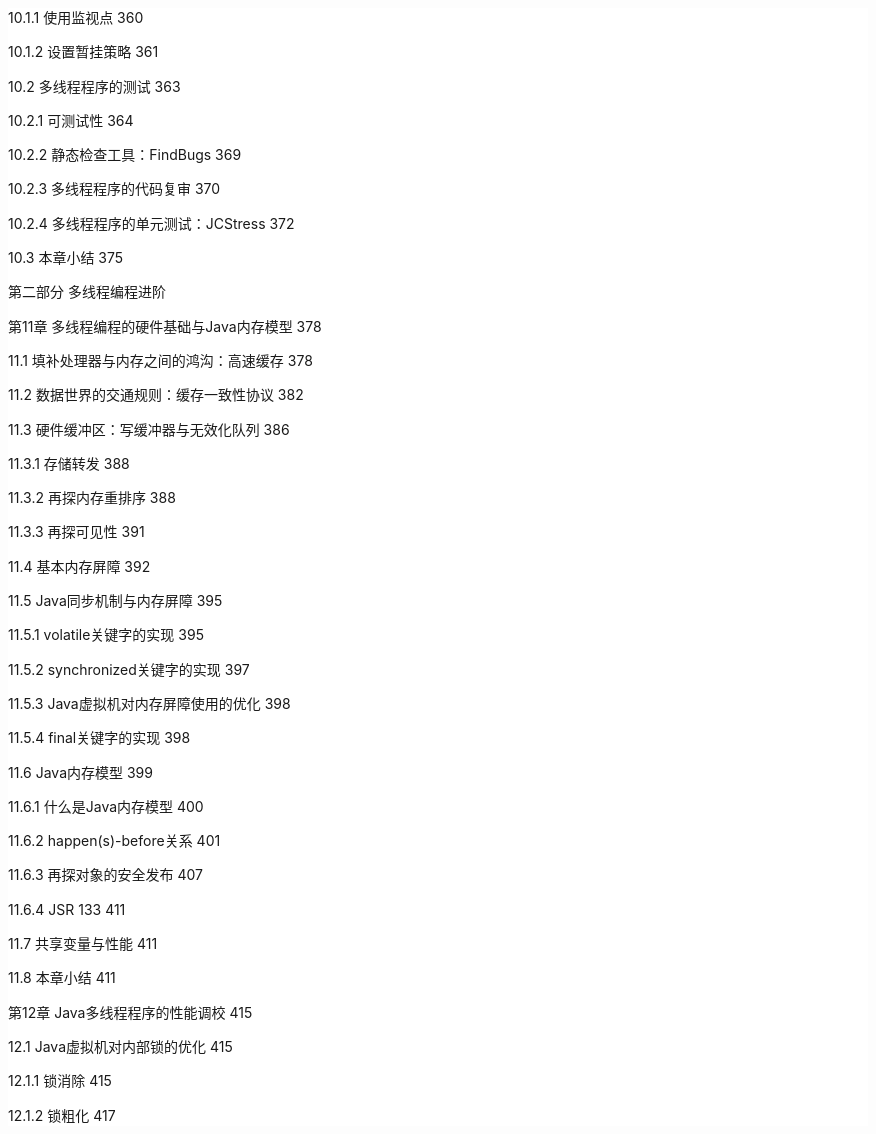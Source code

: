10.1.1 使用监视点 360

10.1.2 设置暂挂策略 361

10.2 多线程程序的测试 363

10.2.1 可测试性 364

10.2.2 静态检查工具：FindBugs 369

10.2.3 多线程程序的代码复审 370

10.2.4 多线程程序的单元测试：JCStress 372

10.3 本章小结 375

第二部分 多线程编程进阶

第11章 多线程编程的硬件基础与Java内存模型 378

11.1 填补处理器与内存之间的鸿沟：高速缓存 378

11.2 数据世界的交通规则：缓存一致性协议 382

11.3 硬件缓冲区：写缓冲器与无效化队列 386

11.3.1 存储转发 388

11.3.2 再探内存重排序 388

11.3.3 再探可见性 391

11.4 基本内存屏障 392

11.5 Java同步机制与内存屏障 395

11.5.1 volatile关键字的实现 395

11.5.2 synchronized关键字的实现 397

11.5.3 Java虚拟机对内存屏障使用的优化 398

11.5.4 final关键字的实现 398

11.6 Java内存模型 399

11.6.1 什么是Java内存模型 400

11.6.2 happen(s)-before关系 401

11.6.3 再探对象的安全发布 407

11.6.4 JSR 133 411

11.7 共享变量与性能 411

11.8 本章小结 411

第12章 Java多线程程序的性能调校 415

12.1 Java虚拟机对内部锁的优化 415

12.1.1 锁消除 415

12.1.2 锁粗化 417
